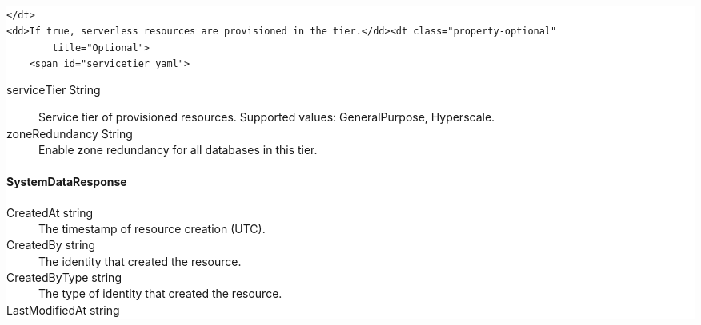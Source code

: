    </dt>
    <dd>If true, serverless resources are provisioned in the tier.</dd><dt class="property-optional"
            title="Optional">
        <span id="servicetier_yaml">
<a data-swiftype-name="resource-property" data-swiftype-type="text" href="#servicetier_yaml" style="color: inherit; text-decoration: inherit;">service<wbr>Tier</a>
</span>
        <span class="property-indicator"></span>
        <span class="property-type">String</span>
    </dt>
    <dd>Service tier of provisioned resources. Supported values: GeneralPurpose, Hyperscale.</dd><dt class="property-optional"
            title="Optional">
        <span id="zoneredundancy_yaml">
<a data-swiftype-name="resource-property" data-swiftype-type="text" href="#zoneredundancy_yaml" style="color: inherit; text-decoration: inherit;">zone<wbr>Redundancy</a>
</span>
        <span class="property-indicator"></span>
        <span class="property-type">String</span>
    </dt>
    <dd>Enable zone redundancy for all databases in this tier.</dd></dl>
</pulumi-choosable>
</div>

<h4 id="systemdataresponse">System<wbr>Data<wbr>Response</h4>



<div>
<pulumi-choosable type="language" values="csharp">
<dl class="resources-properties"><dt class="property-optional"
            title="Optional">
        <span id="createdat_csharp">
<a data-swiftype-name="resource-property" data-swiftype-type="text" href="#createdat_csharp" style="color: inherit; text-decoration: inherit;">Created<wbr>At</a>
</span>
        <span class="property-indicator"></span>
        <span class="property-type">string</span>
    </dt>
    <dd>The timestamp of resource creation (UTC).</dd><dt class="property-optional"
            title="Optional">
        <span id="createdby_csharp">
<a data-swiftype-name="resource-property" data-swiftype-type="text" href="#createdby_csharp" style="color: inherit; text-decoration: inherit;">Created<wbr>By</a>
</span>
        <span class="property-indicator"></span>
        <span class="property-type">string</span>
    </dt>
    <dd>The identity that created the resource.</dd><dt class="property-optional"
            title="Optional">
        <span id="createdbytype_csharp">
<a data-swiftype-name="resource-property" data-swiftype-type="text" href="#createdbytype_csharp" style="color: inherit; text-decoration: inherit;">Created<wbr>By<wbr>Type</a>
</span>
        <span class="property-indicator"></span>
        <span class="property-type">string</span>
    </dt>
    <dd>The type of identity that created the resource.</dd><dt class="property-optional"
            title="Optional">
        <span id="lastmodifiedat_csharp">
<a data-swiftype-name="resource-property" data-swiftype-type="text" href="#lastmodifiedat_csharp" style="color: inherit; text-decoration: inherit;">Last<wbr>Modified<wbr>At</a>
</span>
        <span class="property-indicator"></span>
        <span class="property-type">string</span>